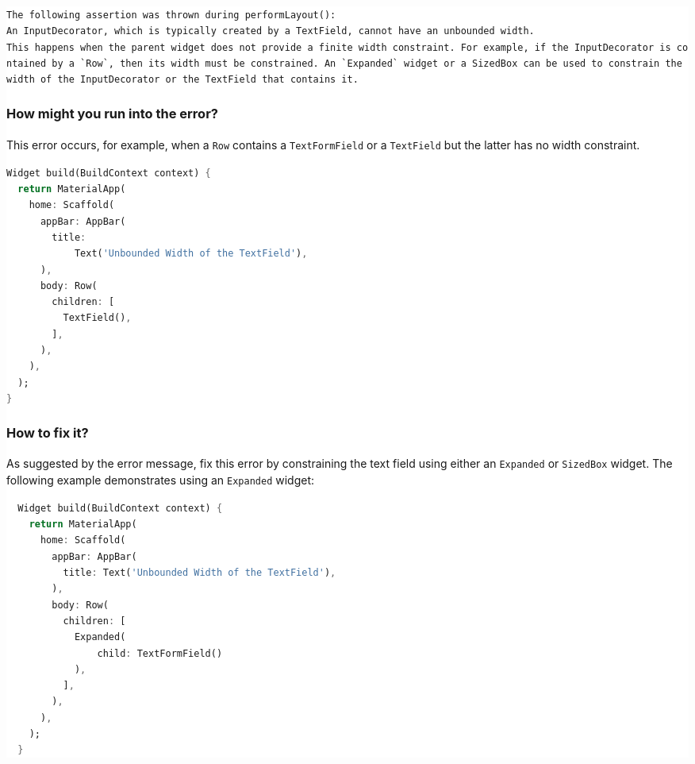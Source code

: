 ```
The following assertion was thrown during performLayout():
An InputDecorator, which is typically created by a TextField, cannot have an unbounded width.
This happens when the parent widget does not provide a finite width constraint. For example, if the InputDecorator is contained by a `Row`, then its width must be constrained. An `Expanded` widget or a SizedBox can be used to constrain the width of the InputDecorator or the TextField that contains it.
```



### How might you run into the error?

This error occurs, for example, when a `Row` contains a `TextFormField` or a `TextField` but the latter has no width constraint.


```dart
Widget build(BuildContext context) {
  return MaterialApp(
    home: Scaffold(
      appBar: AppBar(
        title:
            Text('Unbounded Width of the TextField'),
      ),
      body: Row(
        children: [
          TextField(),
        ],
      ),
    ),
  );
}
```



### How to fix it?

As suggested by the error message, fix this error by constraining the text field using either an `Expanded` or `SizedBox` widget. The following example demonstrates using an `Expanded` widget:


```dart
  Widget build(BuildContext context) {
    return MaterialApp(
      home: Scaffold(
        appBar: AppBar(
          title: Text('Unbounded Width of the TextField'),
        ),
        body: Row(
          children: [
            Expanded(
                child: TextFormField()
            ),
          ],
        ),
      ),
    );
  }
```
